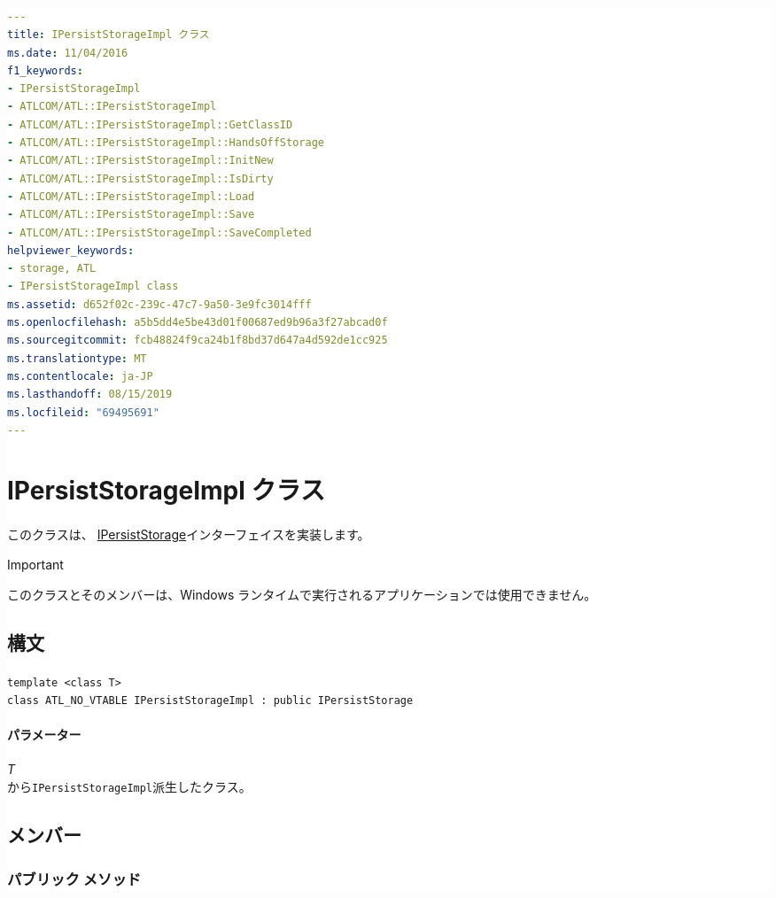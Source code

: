 ```yaml
---
title: IPersistStorageImpl クラス
ms.date: 11/04/2016
f1_keywords:
- IPersistStorageImpl
- ATLCOM/ATL::IPersistStorageImpl
- ATLCOM/ATL::IPersistStorageImpl::GetClassID
- ATLCOM/ATL::IPersistStorageImpl::HandsOffStorage
- ATLCOM/ATL::IPersistStorageImpl::InitNew
- ATLCOM/ATL::IPersistStorageImpl::IsDirty
- ATLCOM/ATL::IPersistStorageImpl::Load
- ATLCOM/ATL::IPersistStorageImpl::Save
- ATLCOM/ATL::IPersistStorageImpl::SaveCompleted
helpviewer_keywords:
- storage, ATL
- IPersistStorageImpl class
ms.assetid: d652f02c-239c-47c7-9a50-3e9fc3014fff
ms.openlocfilehash: a5b5dd4e5be43d01f00687ed9b96a3f27abcad0f
ms.sourcegitcommit: fcb48824f9ca24b1f8bd37d647a4d592de1cc925
ms.translationtype: MT
ms.contentlocale: ja-JP
ms.lasthandoff: 08/15/2019
ms.locfileid: "69495691"
---
```

# <a name="ipersiststorageimpl-class"></a>IPersistStorageImpl クラス

このクラスは、 [IPersistStorage](/windows/win32/api/objidl/nn-objidl-ipersiststorage)インターフェイスを実装します。

> [!IMPORTANT]
>  このクラスとそのメンバーは、Windows ランタイムで実行されるアプリケーションでは使用できません。

## <a name="syntax"></a>構文

```
template <class T>
class ATL_NO_VTABLE IPersistStorageImpl : public IPersistStorage
```

#### <a name="parameters"></a>パラメーター

*T*<br/>
から`IPersistStorageImpl`派生したクラス。

## <a name="members"></a>メンバー

### <a name="public-methods"></a>パブリック メソッド
